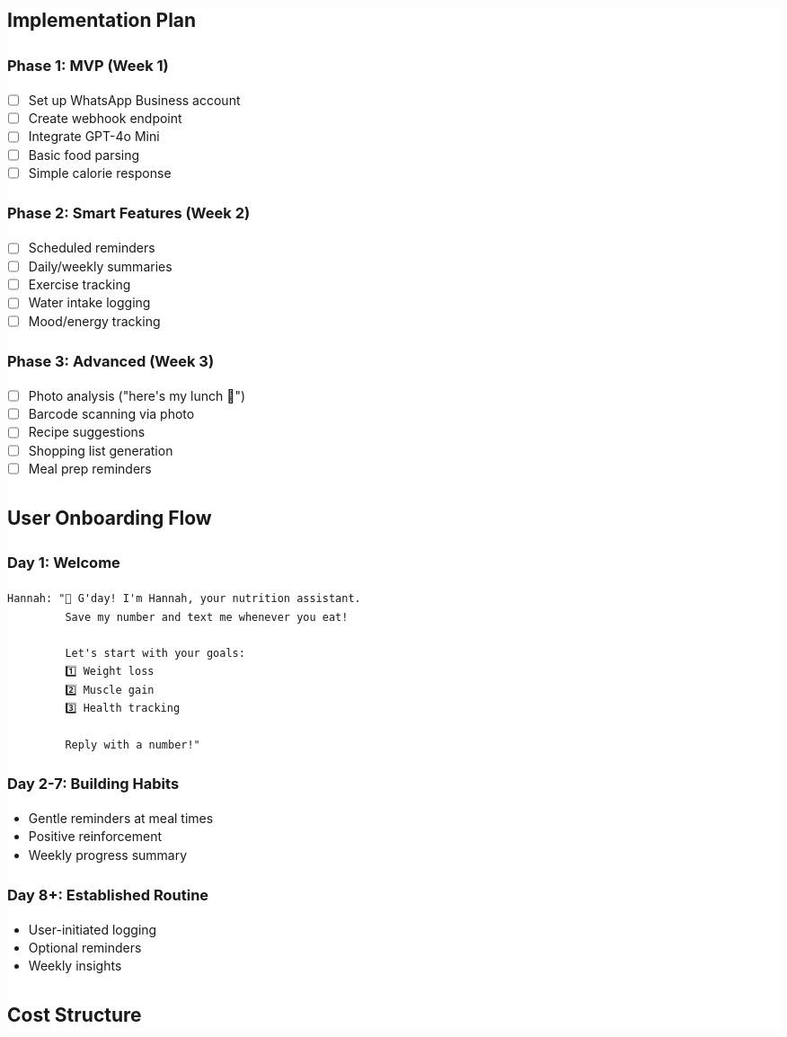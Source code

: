 ## Implementation Plan

### Phase 1: MVP (Week 1)
- [ ] Set up WhatsApp Business account
- [ ] Create webhook endpoint
- [ ] Integrate GPT-4o Mini
- [ ] Basic food parsing
- [ ] Simple calorie response

### Phase 2: Smart Features (Week 2)
- [ ] Scheduled reminders
- [ ] Daily/weekly summaries
- [ ] Exercise tracking
- [ ] Water intake logging
- [ ] Mood/energy tracking

### Phase 3: Advanced (Week 3)
- [ ] Photo analysis ("here's my lunch 📸")
- [ ] Barcode scanning via photo
- [ ] Recipe suggestions
- [ ] Shopping list generation
- [ ] Meal prep reminders

## User Onboarding Flow

### Day 1: Welcome
```
Hannah: "👋 G'day! I'm Hannah, your nutrition assistant. 
         Save my number and text me whenever you eat!
         
         Let's start with your goals:
         1️⃣ Weight loss
         2️⃣ Muscle gain
         3️⃣ Health tracking
         
         Reply with a number!"
```

### Day 2-7: Building Habits
- Gentle reminders at meal times
- Positive reinforcement
- Weekly progress summary

### Day 8+: Established Routine
- User-initiated logging
- Optional reminders
- Weekly insights

## Cost Structure

